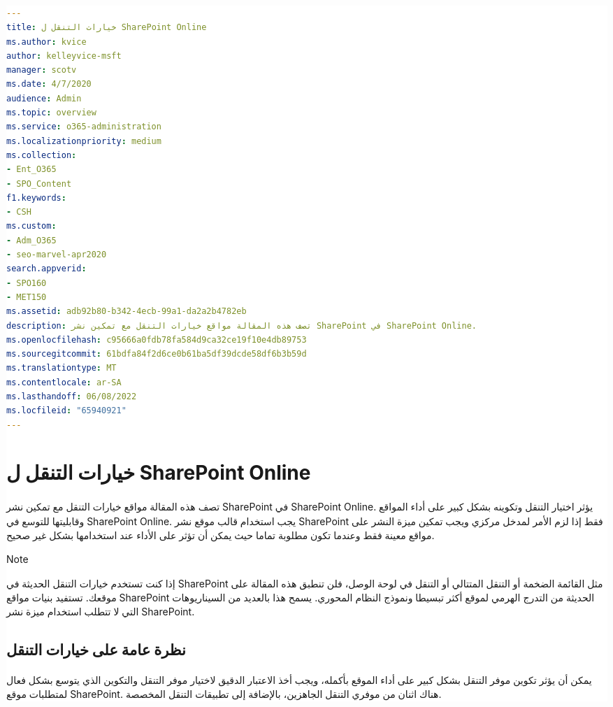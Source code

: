 ```yaml
---
title: خيارات التنقل ل SharePoint Online
ms.author: kvice
author: kelleyvice-msft
manager: scotv
ms.date: 4/7/2020
audience: Admin
ms.topic: overview
ms.service: o365-administration
ms.localizationpriority: medium
ms.collection:
- Ent_O365
- SPO_Content
f1.keywords:
- CSH
ms.custom:
- Adm_O365
- seo-marvel-apr2020
search.appverid:
- SPO160
- MET150
ms.assetid: adb92b80-b342-4ecb-99a1-da2a2b4782eb
description: تصف هذه المقالة مواقع خيارات التنقل مع تمكين نشر SharePoint في SharePoint Online.
ms.openlocfilehash: c95666a0fdb78fa584d9ca32ce19f10e4db89753
ms.sourcegitcommit: 61bdfa84f2d6ce0b61ba5df39dcde58df6b3b59d
ms.translationtype: MT
ms.contentlocale: ar-SA
ms.lasthandoff: 06/08/2022
ms.locfileid: "65940921"
---
```

# <a name="navigation-options-for-sharepoint-online"></a>خيارات التنقل ل SharePoint Online

تصف هذه المقالة مواقع خيارات التنقل مع تمكين نشر SharePoint في SharePoint Online. يؤثر اختيار التنقل وتكوينه بشكل كبير على أداء المواقع وقابليتها للتوسع في SharePoint Online. يجب استخدام قالب موقع نشر SharePoint فقط إذا لزم الأمر لمدخل مركزي ويجب تمكين ميزة النشر على مواقع معينة فقط وعندما تكون مطلوبة تماما حيث يمكن أن تؤثر على الأداء عند استخدامها بشكل غير صحيح.

>[!NOTE]
>إذا كنت تستخدم خيارات التنقل الحديثة في SharePoint مثل القائمة الضخمة أو التنقل المتتالي أو التنقل في لوحة الوصل، فلن تنطبق هذه المقالة على موقعك. تستفيد بنيات مواقع SharePoint الحديثة من التدرج الهرمي لموقع أكثر تبسيطا ونموذج النظام المحوري. يسمح هذا بالعديد من السيناريوهات التي لا تتطلب استخدام ميزة نشر SharePoint.

## <a name="overview-of-navigation-options"></a>نظرة عامة على خيارات التنقل

يمكن أن يؤثر تكوين موفر التنقل بشكل كبير على أداء الموقع بأكمله، ويجب أخذ الاعتبار الدقيق لاختيار موفر التنقل والتكوين الذي يتوسع بشكل فعال لمتطلبات موقع SharePoint. هناك اثنان من موفري التنقل الجاهزين، بالإضافة إلى تطبيقات التنقل المخصصة.
